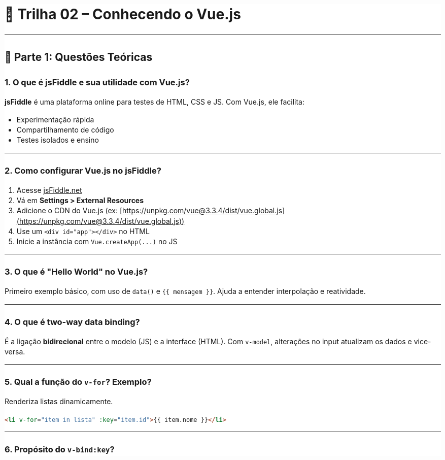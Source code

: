 # 📘 Trilha 02 – Conhecendo o Vue.js

---

## 🧠 Parte 1: Questões Teóricas

### 1. O que é jsFiddle e sua utilidade com Vue.js?

**jsFiddle** é uma plataforma online para testes de HTML, CSS e JS.
Com Vue.js, ele facilita:

* Experimentação rápida
* Compartilhamento de código
* Testes isolados e ensino

---

### 2. Como configurar Vue.js no jsFiddle?

1. Acesse [jsFiddle.net](https://jsfiddle.net)
2. Vá em **Settings > External Resources**
3. Adicione o CDN do Vue.js (ex: [https://unpkg.com/vue@3.3.4/dist/vue.global.js](https://unpkg.com/vue@3.3.4/dist/vue.global.js))
4. Use um `<div id="app"></div>` no HTML
5. Inicie a instância com `Vue.createApp(...)` no JS

---

### 3. O que é "Hello World" no Vue.js?

Primeiro exemplo básico, com uso de `data()` e `{{ mensagem }}`.
Ajuda a entender interpolação e reatividade.

---

### 4. O que é two-way data binding?

É a ligação **bidirecional** entre o modelo (JS) e a interface (HTML).
Com `v-model`, alterações no input atualizam os dados e vice-versa.

---

### 5. Qual a função do `v-for`? Exemplo?

Renderiza listas dinamicamente.

```html
<li v-for="item in lista" :key="item.id">{{ item.nome }}</li>
```

---

### 6. Propósito do `v-bind:key`?
